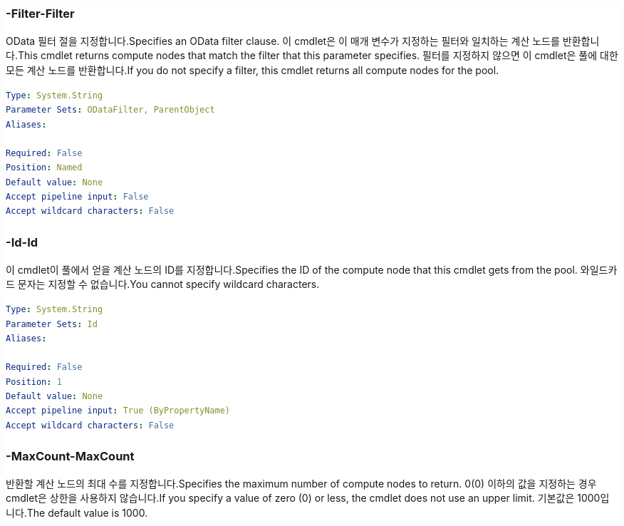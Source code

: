 ### <span data-ttu-id="cf83a-133">-Filter</span><span class="sxs-lookup"><span data-stu-id="cf83a-133">-Filter</span></span>
<span data-ttu-id="cf83a-134">OData 필터 절을 지정합니다.</span><span class="sxs-lookup"><span data-stu-id="cf83a-134">Specifies an OData filter clause.</span></span>
<span data-ttu-id="cf83a-135">이 cmdlet은 이 매개 변수가 지정하는 필터와 일치하는 계산 노드를 반환합니다.</span><span class="sxs-lookup"><span data-stu-id="cf83a-135">This cmdlet returns compute nodes that match the filter that this parameter specifies.</span></span>
<span data-ttu-id="cf83a-136">필터를 지정하지 않으면 이 cmdlet은 풀에 대한 모든 계산 노드를 반환합니다.</span><span class="sxs-lookup"><span data-stu-id="cf83a-136">If you do not specify a filter, this cmdlet returns all compute nodes for the pool.</span></span>

```yaml
Type: System.String
Parameter Sets: ODataFilter, ParentObject
Aliases:

Required: False
Position: Named
Default value: None
Accept pipeline input: False
Accept wildcard characters: False
```

### <span data-ttu-id="cf83a-137">-Id</span><span class="sxs-lookup"><span data-stu-id="cf83a-137">-Id</span></span>
<span data-ttu-id="cf83a-138">이 cmdlet이 풀에서 얻을 계산 노드의 ID를 지정합니다.</span><span class="sxs-lookup"><span data-stu-id="cf83a-138">Specifies the ID of the compute node that this cmdlet gets from the pool.</span></span>
<span data-ttu-id="cf83a-139">와일드카드 문자는 지정할 수 없습니다.</span><span class="sxs-lookup"><span data-stu-id="cf83a-139">You cannot specify wildcard characters.</span></span>

```yaml
Type: System.String
Parameter Sets: Id
Aliases:

Required: False
Position: 1
Default value: None
Accept pipeline input: True (ByPropertyName)
Accept wildcard characters: False
```

### <span data-ttu-id="cf83a-140">-MaxCount</span><span class="sxs-lookup"><span data-stu-id="cf83a-140">-MaxCount</span></span>
<span data-ttu-id="cf83a-141">반환할 계산 노드의 최대 수를 지정합니다.</span><span class="sxs-lookup"><span data-stu-id="cf83a-141">Specifies the maximum number of compute nodes to return.</span></span>
<span data-ttu-id="cf83a-142">0(0) 이하의 값을 지정하는 경우 cmdlet은 상한을 사용하지 않습니다.</span><span class="sxs-lookup"><span data-stu-id="cf83a-142">If you specify a value of zero (0) or less, the cmdlet does not use an upper limit.</span></span>
<span data-ttu-id="cf83a-143">기본값은 1000입니다.</span><span class="sxs-lookup"><span data-stu-id="cf83a-143">The default value is 1000.</span></span>
